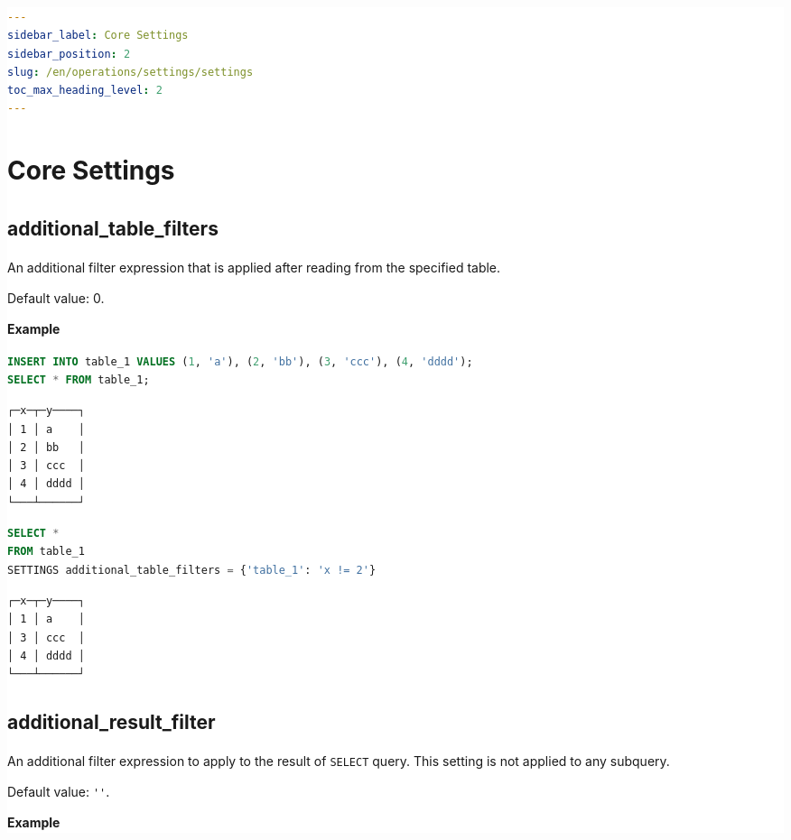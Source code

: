 ```yaml
---
sidebar_label: Core Settings
sidebar_position: 2
slug: /en/operations/settings/settings
toc_max_heading_level: 2
---
```


# Core Settings

## additional_table_filters

An additional filter expression that is applied after reading
from the specified table.

Default value: 0.

**Example**

``` sql
INSERT INTO table_1 VALUES (1, 'a'), (2, 'bb'), (3, 'ccc'), (4, 'dddd');
SELECT * FROM table_1;
```
```response
┌─x─┬─y────┐
│ 1 │ a    │
│ 2 │ bb   │
│ 3 │ ccc  │
│ 4 │ dddd │
└───┴──────┘
```
```sql
SELECT *
FROM table_1
SETTINGS additional_table_filters = {'table_1': 'x != 2'}
```
```response
┌─x─┬─y────┐
│ 1 │ a    │
│ 3 │ ccc  │
│ 4 │ dddd │
└───┴──────┘
```

## additional_result_filter

An additional filter expression to apply to the result of `SELECT` query.
This setting is not applied to any subquery.

Default value: `''`.

**Example**
